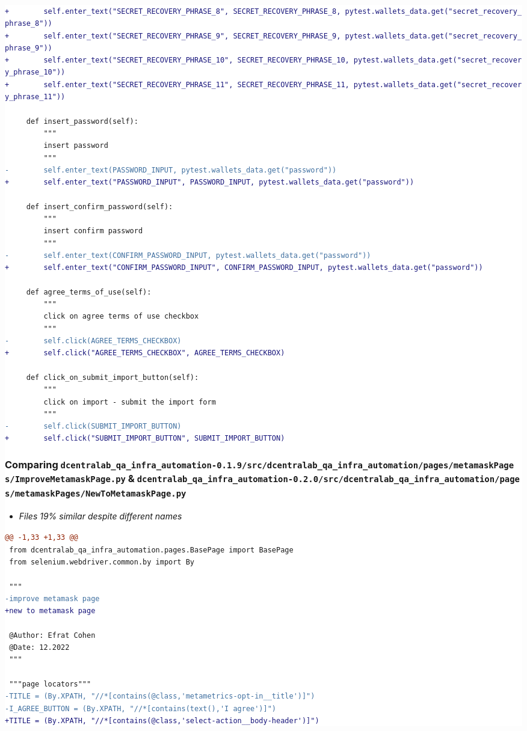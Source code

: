 ```diff
+        self.enter_text("SECRET_RECOVERY_PHRASE_8", SECRET_RECOVERY_PHRASE_8, pytest.wallets_data.get("secret_recovery_phrase_8"))
+        self.enter_text("SECRET_RECOVERY_PHRASE_9", SECRET_RECOVERY_PHRASE_9, pytest.wallets_data.get("secret_recovery_phrase_9"))
+        self.enter_text("SECRET_RECOVERY_PHRASE_10", SECRET_RECOVERY_PHRASE_10, pytest.wallets_data.get("secret_recovery_phrase_10"))
+        self.enter_text("SECRET_RECOVERY_PHRASE_11", SECRET_RECOVERY_PHRASE_11, pytest.wallets_data.get("secret_recovery_phrase_11"))
 
     def insert_password(self):
         """
         insert password
         """
-        self.enter_text(PASSWORD_INPUT, pytest.wallets_data.get("password"))
+        self.enter_text("PASSWORD_INPUT", PASSWORD_INPUT, pytest.wallets_data.get("password"))
 
     def insert_confirm_password(self):
         """
         insert confirm password
         """
-        self.enter_text(CONFIRM_PASSWORD_INPUT, pytest.wallets_data.get("password"))
+        self.enter_text("CONFIRM_PASSWORD_INPUT", CONFIRM_PASSWORD_INPUT, pytest.wallets_data.get("password"))
 
     def agree_terms_of_use(self):
         """
         click on agree terms of use checkbox
         """
-        self.click(AGREE_TERMS_CHECKBOX)
+        self.click("AGREE_TERMS_CHECKBOX", AGREE_TERMS_CHECKBOX)
 
     def click_on_submit_import_button(self):
         """
         click on import - submit the import form
         """
-        self.click(SUBMIT_IMPORT_BUTTON)
+        self.click("SUBMIT_IMPORT_BUTTON", SUBMIT_IMPORT_BUTTON)
```

### Comparing `dcentralab_qa_infra_automation-0.1.9/src/dcentralab_qa_infra_automation/pages/metamaskPages/ImproveMetamaskPage.py` & `dcentralab_qa_infra_automation-0.2.0/src/dcentralab_qa_infra_automation/pages/metamaskPages/NewToMetamaskPage.py`

 * *Files 19% similar despite different names*

```diff
@@ -1,33 +1,33 @@
 from dcentralab_qa_infra_automation.pages.BasePage import BasePage
 from selenium.webdriver.common.by import By
 
 """
-improve metamask page
+new to metamask page
 
 @Author: Efrat Cohen
 @Date: 12.2022
 """
 
 """page locators"""
-TITLE = (By.XPATH, "//*[contains(@class,'metametrics-opt-in__title')]")
-I_AGREE_BUTTON = (By.XPATH, "//*[contains(text(),'I agree')]")
+TITLE = (By.XPATH, "//*[contains(@class,'select-action__body-header')]")
```